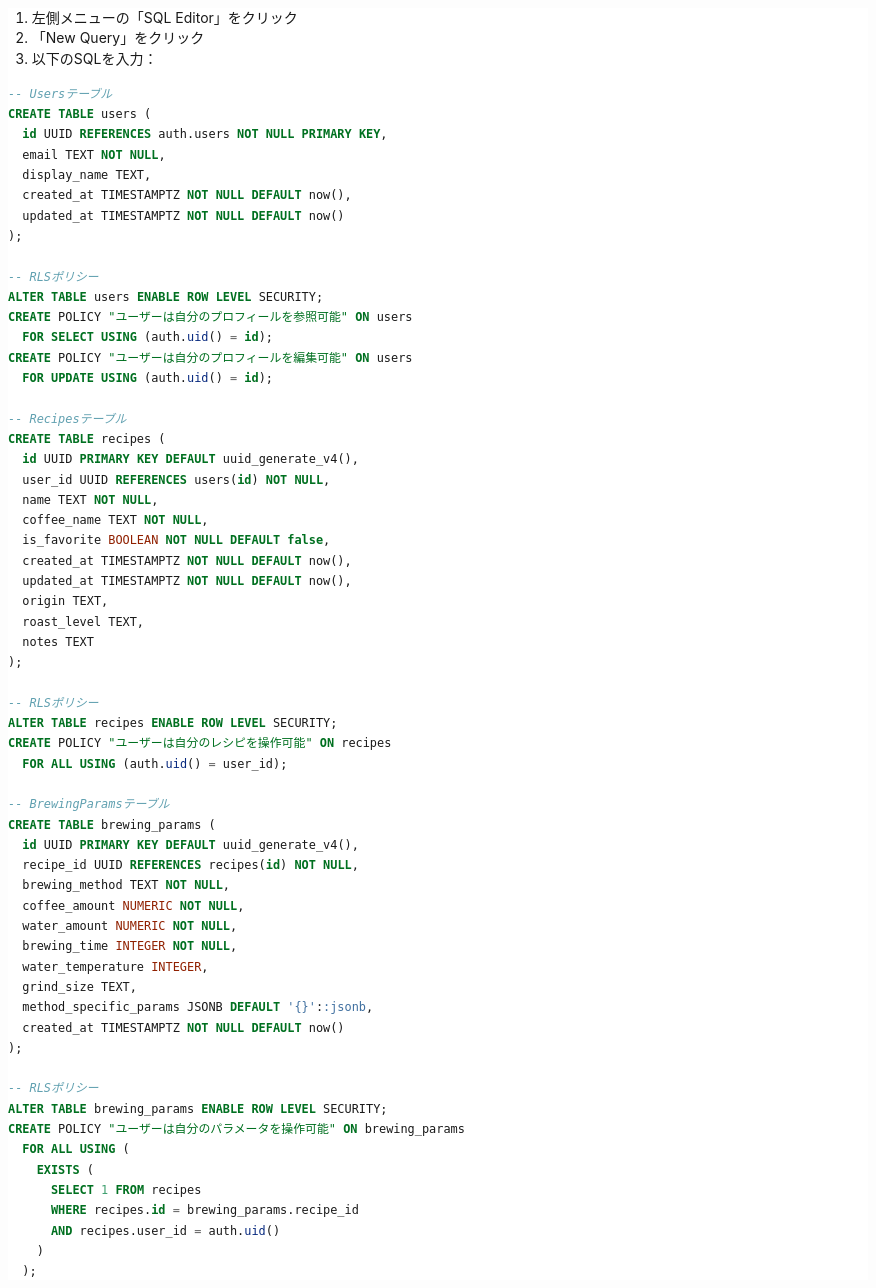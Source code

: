 1. 左側メニューの「SQL Editor」をクリック
2. 「New Query」をクリック
3. 以下のSQLを入力：

```sql
-- Usersテーブル
CREATE TABLE users (
  id UUID REFERENCES auth.users NOT NULL PRIMARY KEY,
  email TEXT NOT NULL,
  display_name TEXT,
  created_at TIMESTAMPTZ NOT NULL DEFAULT now(),
  updated_at TIMESTAMPTZ NOT NULL DEFAULT now()
);

-- RLSポリシー
ALTER TABLE users ENABLE ROW LEVEL SECURITY;
CREATE POLICY "ユーザーは自分のプロフィールを参照可能" ON users
  FOR SELECT USING (auth.uid() = id);
CREATE POLICY "ユーザーは自分のプロフィールを編集可能" ON users
  FOR UPDATE USING (auth.uid() = id);

-- Recipesテーブル
CREATE TABLE recipes (
  id UUID PRIMARY KEY DEFAULT uuid_generate_v4(),
  user_id UUID REFERENCES users(id) NOT NULL,
  name TEXT NOT NULL,
  coffee_name TEXT NOT NULL,
  is_favorite BOOLEAN NOT NULL DEFAULT false,
  created_at TIMESTAMPTZ NOT NULL DEFAULT now(),
  updated_at TIMESTAMPTZ NOT NULL DEFAULT now(),
  origin TEXT,
  roast_level TEXT,
  notes TEXT
);

-- RLSポリシー
ALTER TABLE recipes ENABLE ROW LEVEL SECURITY;
CREATE POLICY "ユーザーは自分のレシピを操作可能" ON recipes
  FOR ALL USING (auth.uid() = user_id);

-- BrewingParamsテーブル
CREATE TABLE brewing_params (
  id UUID PRIMARY KEY DEFAULT uuid_generate_v4(),
  recipe_id UUID REFERENCES recipes(id) NOT NULL,
  brewing_method TEXT NOT NULL,
  coffee_amount NUMERIC NOT NULL,
  water_amount NUMERIC NOT NULL,
  brewing_time INTEGER NOT NULL,
  water_temperature INTEGER,
  grind_size TEXT,
  method_specific_params JSONB DEFAULT '{}'::jsonb,
  created_at TIMESTAMPTZ NOT NULL DEFAULT now()
);

-- RLSポリシー
ALTER TABLE brewing_params ENABLE ROW LEVEL SECURITY;
CREATE POLICY "ユーザーは自分のパラメータを操作可能" ON brewing_params
  FOR ALL USING (
    EXISTS (
      SELECT 1 FROM recipes 
      WHERE recipes.id = brewing_params.recipe_id 
      AND recipes.user_id = auth.uid()
    )
  );
```